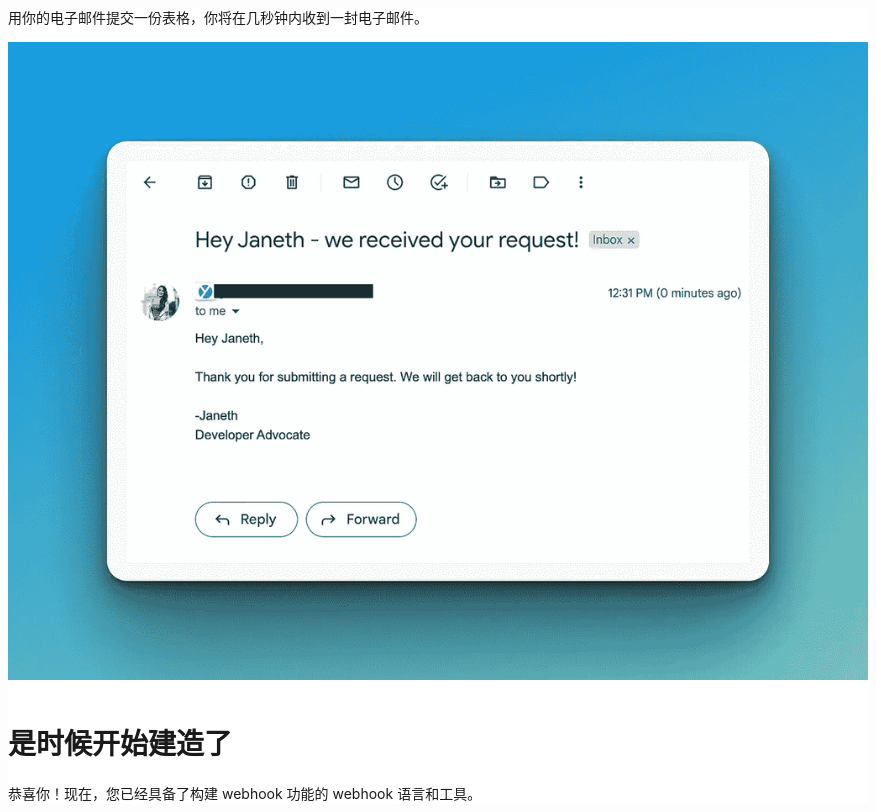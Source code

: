 用你的电子邮件提交一份表格，你将在几秒钟内收到一封电子邮件。

![](img/3d9d807c0ab2ff3d9fb68a709fe464e7.png)

# 是时候开始建造了

恭喜你！现在，您已经具备了构建 webhook 功能的 webhook 语言和工具。